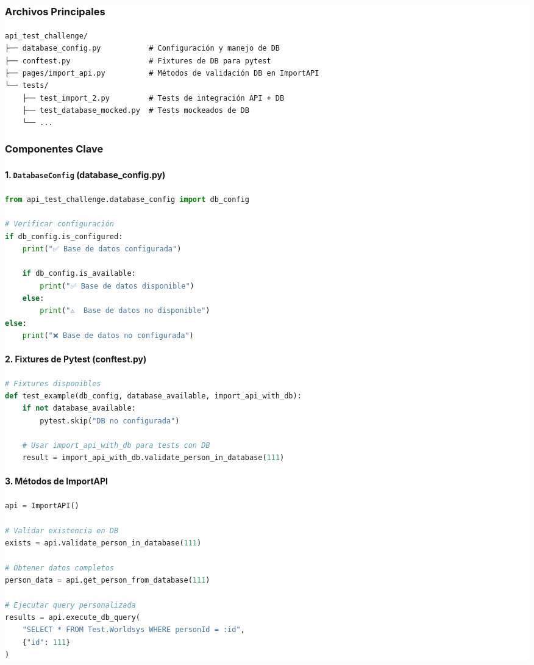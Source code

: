 ### Archivos Principales

```
api_test_challenge/
├── database_config.py           # Configuración y manejo de DB
├── conftest.py                  # Fixtures de DB para pytest
├── pages/import_api.py          # Métodos de validación DB en ImportAPI
└── tests/
    ├── test_import_2.py         # Tests de integración API + DB
    ├── test_database_mocked.py  # Tests mockeados de DB
    └── ...
```

### Componentes Clave

#### 1. `DatabaseConfig` (database_config.py)
```python
from api_test_challenge.database_config import db_config

# Verificar configuración
if db_config.is_configured:
    print("✅ Base de datos configurada")
    
    if db_config.is_available:
        print("✅ Base de datos disponible")
    else:
        print("⚠️  Base de datos no disponible")
else:
    print("❌ Base de datos no configurada")
```

#### 2. Fixtures de Pytest (conftest.py)
```python
# Fixtures disponibles
def test_example(db_config, database_available, import_api_with_db):
    if not database_available:
        pytest.skip("DB no configurada")
    
    # Usar import_api_with_db para tests con DB
    result = import_api_with_db.validate_person_in_database(111)
```

#### 3. Métodos de ImportAPI
```python
api = ImportAPI()

# Validar existencia en DB
exists = api.validate_person_in_database(111)

# Obtener datos completos
person_data = api.get_person_from_database(111)

# Ejecutar query personalizada
results = api.execute_db_query(
    "SELECT * FROM Test.Worldsys WHERE personId = :id",
    {"id": 111}
)
```
